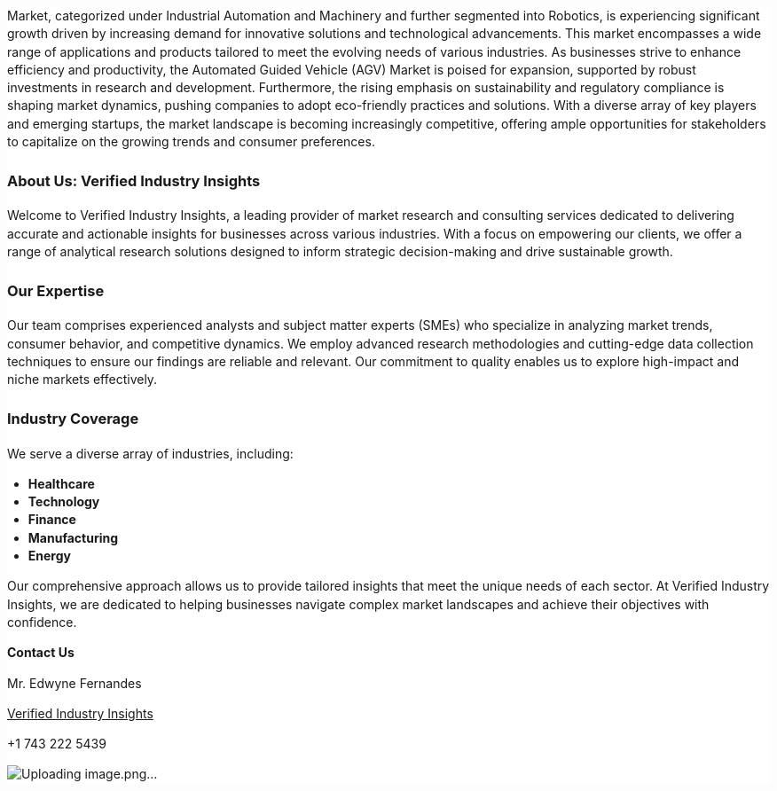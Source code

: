 Market, categorized under Industrial Automation and Machinery and further segmented into Robotics, is experiencing significant growth driven by increasing demand for innovative solutions and technological advancements. This market encompasses a wide range of applications and products tailored to meet the evolving needs of various industries. As businesses strive to enhance efficiency and productivity, the Automated Guided Vehicle (AGV) Market is poised for expansion, supported by robust investments in research and development. Furthermore, the rising emphasis on sustainability and regulatory compliance is shaping market dynamics, pushing companies to adopt eco-friendly practices and solutions. With a diverse array of key players and emerging startups, the market landscape is becoming increasingly competitive, offering ample opportunities for stakeholders to capitalize on the growing trends and consumer preferences.</p><h3>About Us: Verified Industry Insights</h3><p>Welcome to Verified Industry Insights, a leading provider of market research and consulting services dedicated to delivering accurate and actionable insights for businesses across various industries. With a focus on empowering our clients, we offer a range of analytical research solutions designed to inform strategic decision-making and drive sustainable growth.</p><h3>Our Expertise</h3><p>Our team comprises experienced analysts and subject matter experts (SMEs) who specialize in analyzing market trends, consumer behavior, and competitive dynamics. We employ advanced research methodologies and cutting-edge data collection techniques to ensure our findings are reliable and relevant. Our commitment to quality enables us to explore high-impact and niche markets effectively.</p><h3>Industry Coverage</h3><p>We serve a diverse array of industries, including:</p><ul><li><strong>Healthcare</strong></li><li><strong>Technology</strong></li><li><strong>Finance</strong></li><li><strong>Manufacturing</strong></li><li><strong>Energy</strong></li></ul><p>Our comprehensive approach allows us to provide tailored insights that meet the unique needs of each sector. At Verified Industry Insights, we are dedicated to helping businesses navigate complex market landscapes and achieve their objectives with confidence.</p><p><strong>Contact Us</strong></p><p>Mr. Edwyne Fernandes</p><p><a href="https://www.verifiedindustryinsights.com/">Verified Industry Insights</a></p><p>+1 743 222 5439</p>
![Uploading image.png…]()
